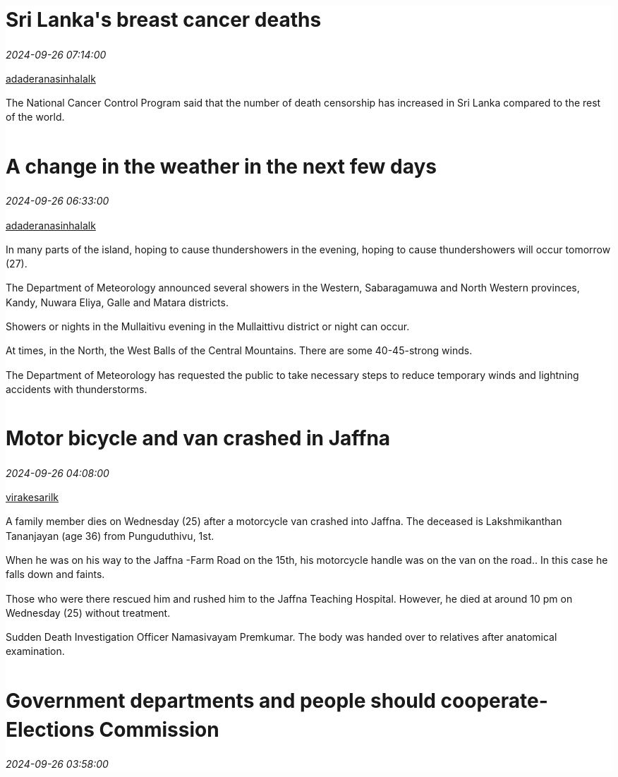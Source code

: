 # Sri Lanka's breast cancer deaths

*2024-09-26 07:14:00*

[adaderanasinhalalk](http://sinhala.adaderana.lk/news/201549)

The National Cancer Control Program said that the number of death censorship has increased in Sri Lanka compared to the rest of the world.



# A change in the weather in the next few days

*2024-09-26 06:33:00*

[adaderanasinhalalk](http://sinhala.adaderana.lk/news/201548)

In many parts of the island, hoping to cause thundershowers in the evening, hoping to cause thundershowers will occur tomorrow (27).

The Department of Meteorology announced several showers in the Western, Sabaragamuwa and North Western provinces, Kandy, Nuwara Eliya, Galle and Matara districts.

Showers or nights in the Mullaitivu evening in the Mullaittivu district or night can occur.

At times, in the North, the West Balls of the Central Mountains. There are some 40-45-strong winds.

The Department of Meteorology has requested the public to take necessary steps to reduce temporary winds and lightning accidents with thunderstorms.



# Motor bicycle and van crashed in Jaffna

*2024-09-26 04:08:00*

[virakesarilk](https://www.virakesari.lk/article/194812)

A family member dies on Wednesday (25) after a motorcycle van crashed into Jaffna. The deceased is Lakshmikanthan Tananjayan (age 36) from Punguduthivu, 1st.

When he was on his way to the Jaffna -Farm Road on the 15th, his motorcycle handle was on the van on the road.. In this case he falls down and faints.

Those who were there rescued him and rushed him to the Jaffna Teaching Hospital. However, he died at around 10 pm on Wednesday (25) without treatment.

Sudden Death Investigation Officer Namasivayam Premkumar. The body was handed over to relatives after anatomical examination.



# Government departments and people should cooperate- Elections Commission

*2024-09-26 03:58:00*
